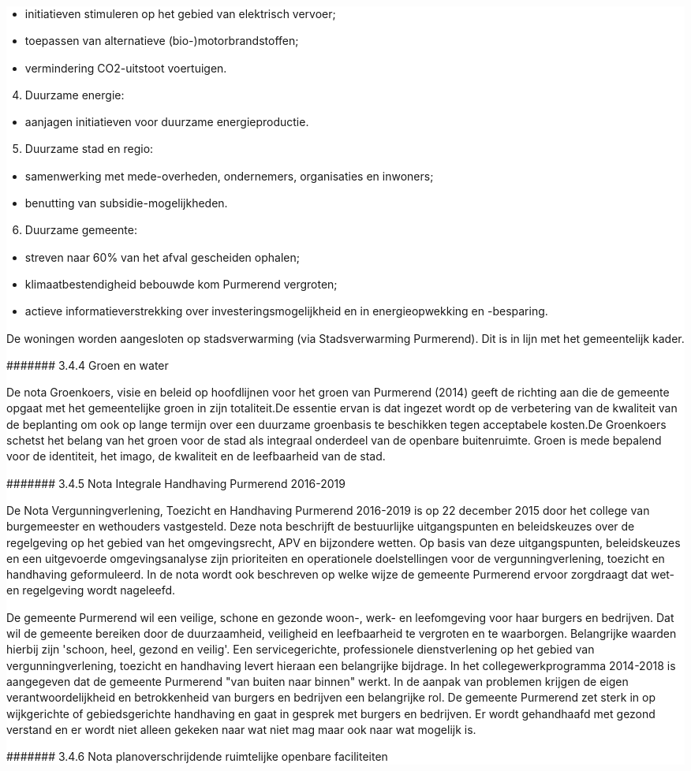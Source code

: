 * initiatieven stimuleren op het gebied van elektrisch vervoer;

* toepassen van alternatieve (bio\-)motorbrandstoffen;

* vermindering CO2\-uitstoot voertuigen.

4. Duurzame energie:

* aanjagen initiatieven voor duurzame energieproductie.

5. Duurzame stad en regio:

* samenwerking met mede\-overheden, ondernemers, organisaties en inwoners;

* benutting van subsidie\-mogelijkheden.

6. Duurzame gemeente:

* streven naar 60% van het afval gescheiden ophalen;

* klimaatbestendigheid bebouwde kom Purmerend vergroten;

* actieve informatieverstrekking over investeringsmogelijkheid en in energieopwekking en \-besparing.

De woningen worden aangesloten op stadsverwarming (via Stadsverwarming Purmerend). Dit is in lijn met het gemeentelijk kader.

####### 3\.4\.4 Groen en water

De nota Groenkoers, visie en beleid op hoofdlijnen voor het groen van Purmerend (2014\) geeft de richting aan die de gemeente opgaat met het gemeentelijke groen in zijn totaliteit.De essentie ervan is dat ingezet wordt op de verbetering van de kwaliteit van de beplanting om ook op lange termijn over een duurzame groenbasis te beschikken tegen acceptabele kosten.De Groenkoers schetst het belang van het groen voor de stad als integraal onderdeel van de openbare buitenruimte. Groen is mede bepalend voor de identiteit, het imago, de kwaliteit en de leefbaarheid van de stad.

####### 3\.4\.5 Nota Integrale Handhaving Purmerend 2016\-2019

De Nota Vergunningverlening, Toezicht en Handhaving Purmerend 2016\-2019 is op 22 december 2015 door het college van burgemeester en wethouders vastgesteld. Deze nota beschrijft de bestuurlijke uitgangspunten en beleidskeuzes over de regelgeving op het gebied van het omgevingsrecht, APV en bijzondere wetten. Op basis van deze uitgangspunten, beleidskeuzes en een uitgevoerde omgevingsanalyse zijn prioriteiten en operationele doelstellingen voor de vergunningverlening, toezicht en handhaving geformuleerd. In de nota wordt ook beschreven op welke wijze de gemeente Purmerend ervoor zorgdraagt dat wet\- en regelgeving wordt nageleefd.

De gemeente Purmerend wil een veilige, schone en gezonde woon\-, werk\- en leefomgeving voor haar burgers en bedrijven. Dat wil de gemeente bereiken door de duurzaamheid, veiligheid en leefbaarheid te vergroten en te waarborgen. Belangrijke waarden hierbij zijn 'schoon, heel, gezond en veilig'. Een servicegerichte, professionele dienstverlening op het gebied van vergunningverlening, toezicht en handhaving levert hieraan een belangrijke bijdrage. In het collegewerkprogramma 2014\-2018 is aangegeven dat de gemeente Purmerend "van buiten naar binnen" werkt. In de aanpak van problemen krijgen de eigen verantwoordelijkheid en betrokkenheid van burgers en bedrijven een belangrijke rol. De gemeente Purmerend zet sterk in op wijkgerichte of gebiedsgerichte handhaving en gaat in gesprek met burgers en bedrijven. Er wordt gehandhaafd met gezond verstand en er wordt niet alleen gekeken naar wat niet mag maar ook naar wat mogelijk is.

####### 3\.4\.6 Nota planoverschrijdende ruimtelijke openbare faciliteiten
